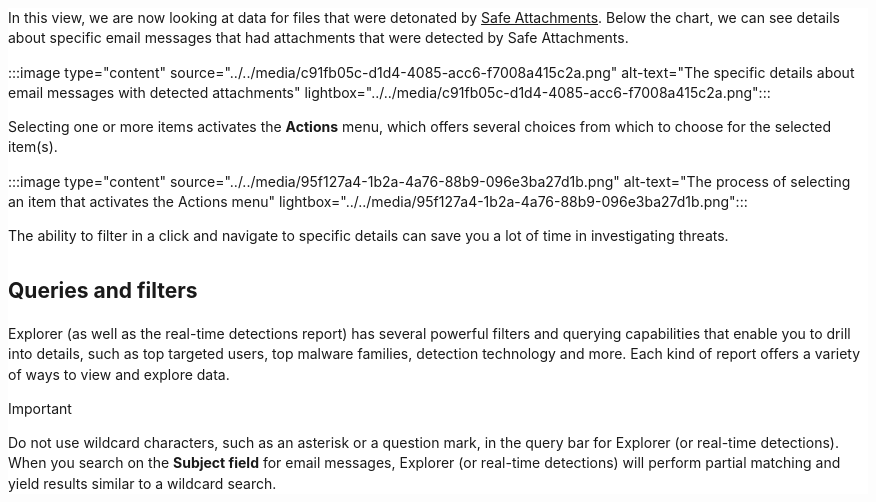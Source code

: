 In this view, we are now looking at data for files that were detonated by [Safe Attachments](safe-attachments.md). Below the chart, we can see details about specific email messages that had attachments that were detected by Safe Attachments.

:::image type="content" source="../../media/c91fb05c-d1d4-4085-acc6-f7008a415c2a.png" alt-text="The specific details about email messages with detected attachments" lightbox="../../media/c91fb05c-d1d4-4085-acc6-f7008a415c2a.png":::

Selecting one or more items activates the **Actions** menu, which offers several choices from which to choose for the selected item(s).

:::image type="content" source="../../media/95f127a4-1b2a-4a76-88b9-096e3ba27d1b.png" alt-text="The process of selecting an item that activates the Actions menu" lightbox="../../media/95f127a4-1b2a-4a76-88b9-096e3ba27d1b.png":::

The ability to filter in a click and navigate to specific details can save you a lot of time in investigating threats.

## Queries and filters

Explorer (as well as the real-time detections report) has several powerful filters and querying capabilities that enable you to drill into details, such as top targeted users, top malware families, detection technology and more. Each kind of report offers a variety of ways to view and explore data.

> [!IMPORTANT]
> Do not use wildcard characters, such as an asterisk or a question mark, in the query bar for Explorer (or real-time detections). When you search on the **Subject field** for email messages, Explorer (or real-time detections) will perform partial matching and yield results similar to a wildcard search.
